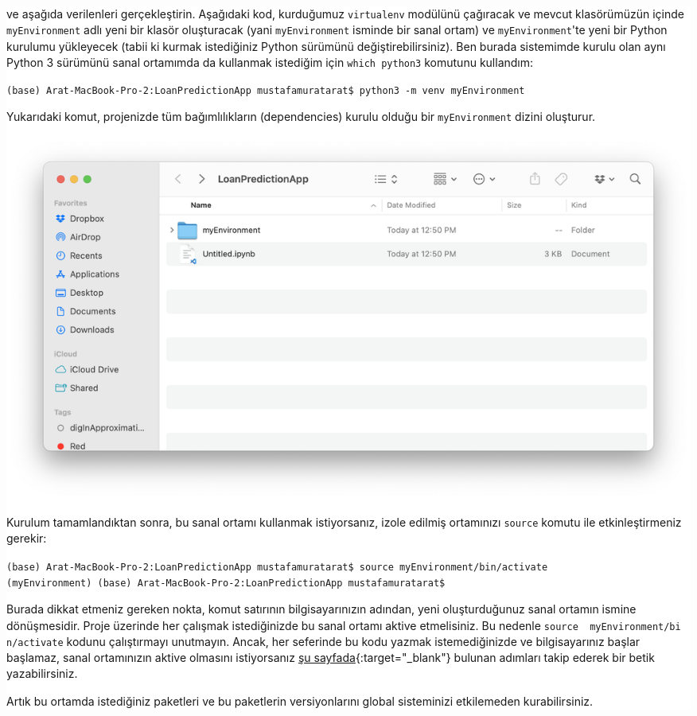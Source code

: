 ve aşağıda verilenleri gerçekleştirin. Aşağıdaki kod, kurduğumuz `virtualenv` modülünü çağıracak ve mevcut klasörümüzün içinde `myEnvironment` adlı yeni bir klasör oluşturacak (yani `myEnvironment` isminde bir sanal ortam) ve `myEnvironment`'te yeni bir Python kurulumu yükleyecek (tabii ki kurmak istediğiniz Python sürümünü değiştirebilirsiniz). Ben burada sistemimde kurulu olan aynı Python 3 sürümünü sanal ortamımda da kullanmak istediğim için `which python3` komutunu kullandım:

```
(base) Arat-MacBook-Pro-2:LoanPredictionApp mustafamuratarat$ python3 -m venv myEnvironment
```

Yukarıdaki komut, projenizde tüm bağımlılıkların (dependencies) kurulu olduğu bir `myEnvironment` dizini oluşturur. 

![](https://github.com/mmuratarat/turkish/blob/master/_posts/images/webappML/sc1.png?raw=true)

Kurulum tamamlandıktan sonra, bu sanal ortamı kullanmak istiyorsanız, izole edilmiş ortamınızı `source` komutu ile etkinleştirmeniz gerekir:

```
(base) Arat-MacBook-Pro-2:LoanPredictionApp mustafamuratarat$ source myEnvironment/bin/activate
(myEnvironment) (base) Arat-MacBook-Pro-2:LoanPredictionApp mustafamuratarat$
```

Burada dikkat etmeniz gereken nokta, komut satırının bilgisayarınızın adından, yeni oluşturduğunuz sanal ortamın ismine dönüşmesidir. Proje üzerinde her çalışmak istediğinizde bu sanal ortamı aktive etmelisiniz. Bu nedenle `source  myEnvironment/bin/activate` kodunu çalıştırmayı unutmayın. Ancak, her seferinde bu kodu yazmak istemediğinizde ve bilgisayarınız başlar başlamaz, sanal ortamınızın aktive olmasını istiyorsanız [şu sayfada](https://askubuntu.com/a/1175106/1187527){:target="_blank"} bulunan adımları takip ederek bir betik yazabilirsiniz.

Artık bu ortamda istediğiniz paketleri ve bu paketlerin versiyonlarını global sisteminizi etkilemeden kurabilirsiniz.
